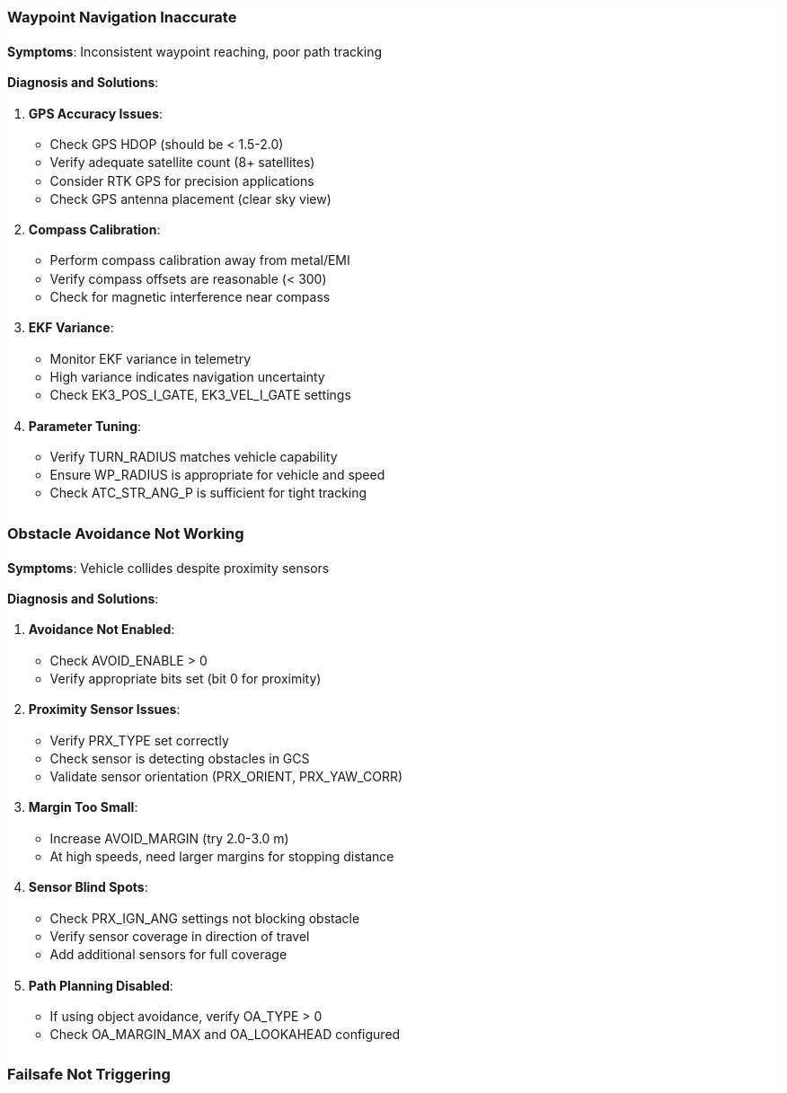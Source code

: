 ### Waypoint Navigation Inaccurate

**Symptoms**: Inconsistent waypoint reaching, poor path tracking

**Diagnosis and Solutions**:

1. **GPS Accuracy Issues**:
   - Check GPS HDOP (should be < 1.5-2.0)
   - Verify adequate satellite count (8+ satellites)
   - Consider RTK GPS for precision applications
   - Check GPS antenna placement (clear sky view)

2. **Compass Calibration**:
   - Perform compass calibration away from metal/EMI
   - Verify compass offsets are reasonable (< 300)
   - Check for magnetic interference near compass

3. **EKF Variance**:
   - Monitor EKF variance in telemetry
   - High variance indicates navigation uncertainty
   - Check EK3_POS_I_GATE, EK3_VEL_I_GATE settings

4. **Parameter Tuning**:
   - Verify TURN_RADIUS matches vehicle capability
   - Ensure WP_RADIUS is appropriate for vehicle and speed
   - Check ATC_STR_ANG_P is sufficient for tight tracking

### Obstacle Avoidance Not Working

**Symptoms**: Vehicle collides despite proximity sensors

**Diagnosis and Solutions**:

1. **Avoidance Not Enabled**:
   - Check AVOID_ENABLE > 0
   - Verify appropriate bits set (bit 0 for proximity)

2. **Proximity Sensor Issues**:
   - Verify PRX_TYPE set correctly
   - Check sensor is detecting obstacles in GCS
   - Validate sensor orientation (PRX_ORIENT, PRX_YAW_CORR)

3. **Margin Too Small**:
   - Increase AVOID_MARGIN (try 2.0-3.0 m)
   - At high speeds, need larger margins for stopping distance

4. **Sensor Blind Spots**:
   - Check PRX_IGN_ANG settings not blocking obstacle
   - Verify sensor coverage in direction of travel
   - Add additional sensors for full coverage

5. **Path Planning Disabled**:
   - If using object avoidance, verify OA_TYPE > 0
   - Check OA_MARGIN_MAX and OA_LOOKAHEAD configured

### Failsafe Not Triggering
